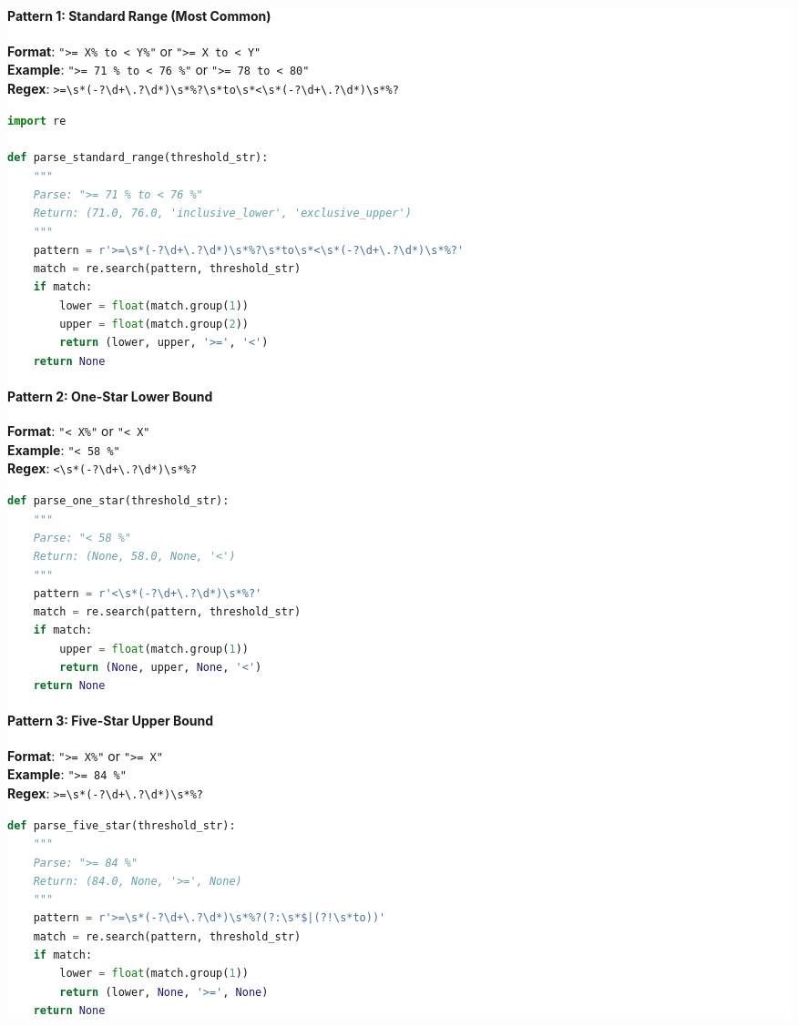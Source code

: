 #### Pattern 1: Standard Range (Most Common)
**Format**: `">= X% to < Y%"` or `">= X to < Y"`  
**Example**: `">= 71 % to < 76 %"` or `">= 78 to < 80"`  
**Regex**: `>=\s*(-?\d+\.?\d*)\s*%?\s*to\s*<\s*(-?\d+\.?\d*)\s*%?`

```python
import re

def parse_standard_range(threshold_str):
    """
    Parse: ">= 71 % to < 76 %"
    Return: (71.0, 76.0, 'inclusive_lower', 'exclusive_upper')
    """
    pattern = r'>=\s*(-?\d+\.?\d*)\s*%?\s*to\s*<\s*(-?\d+\.?\d*)\s*%?'
    match = re.search(pattern, threshold_str)
    if match:
        lower = float(match.group(1))
        upper = float(match.group(2))
        return (lower, upper, '>=', '<')
    return None
```

#### Pattern 2: One-Star Lower Bound
**Format**: `"< X%"` or `"< X"`  
**Example**: `"< 58 %"`  
**Regex**: `<\s*(-?\d+\.?\d*)\s*%?`

```python
def parse_one_star(threshold_str):
    """
    Parse: "< 58 %"
    Return: (None, 58.0, None, '<')
    """
    pattern = r'<\s*(-?\d+\.?\d*)\s*%?'
    match = re.search(pattern, threshold_str)
    if match:
        upper = float(match.group(1))
        return (None, upper, None, '<')
    return None
```

#### Pattern 3: Five-Star Upper Bound
**Format**: `">= X%"` or `">= X"`  
**Example**: `">= 84 %"`  
**Regex**: `>=\s*(-?\d+\.?\d*)\s*%?`

```python
def parse_five_star(threshold_str):
    """
    Parse: ">= 84 %"
    Return: (84.0, None, '>=', None)
    """
    pattern = r'>=\s*(-?\d+\.?\d*)\s*%?(?:\s*$|(?!\s*to))'
    match = re.search(pattern, threshold_str)
    if match:
        lower = float(match.group(1))
        return (lower, None, '>=', None)
    return None
```
